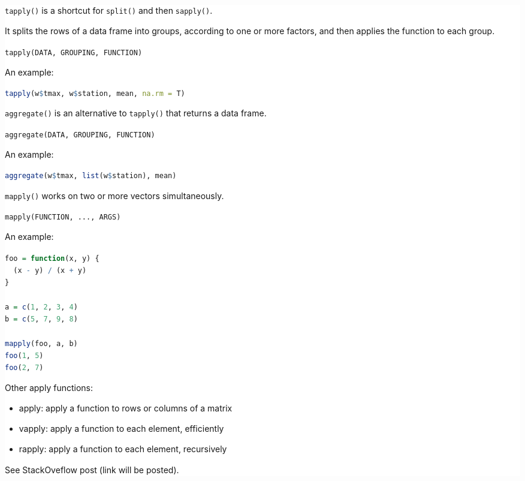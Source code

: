 `tapply()` is a shortcut for `split()` and then
`sapply()`.

It splits the rows of a data frame into groups,
according to one or more factors, and then
applies the function to each group.

    tapply(DATA, GROUPING, FUNCTION)

An example:

```r
tapply(w$tmax, w$station, mean, na.rm = T)
```

`aggregate()` is an alternative to `tapply()`
that returns a data frame.

    aggregate(DATA, GROUPING, FUNCTION)

An example:

```r
aggregate(w$tmax, list(w$station), mean)
```

`mapply()` works on two or more vectors
simultaneously.

    mapply(FUNCTION, ..., ARGS)

An example:

```r
foo = function(x, y) {
  (x - y) / (x + y)
}

a = c(1, 2, 3, 4)
b = c(5, 7, 9, 8)

mapply(foo, a, b)
foo(1, 5)
foo(2, 7)

```

Other apply functions:

* apply: apply a function to rows or columns of
  a matrix

* vapply: apply a function to each element,
  efficiently

* rapply: apply a function to each element,
  recursively

See StackOveflow post (link will be posted).
